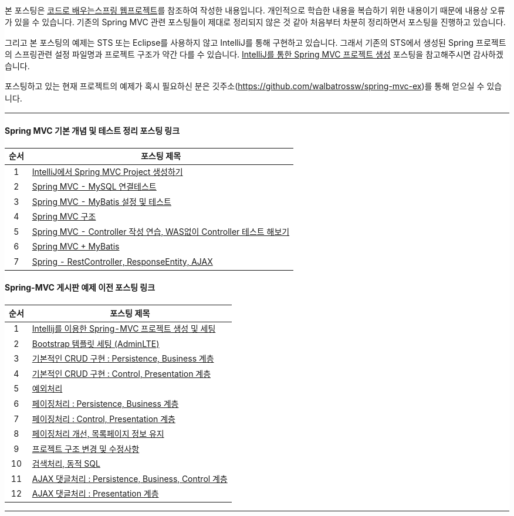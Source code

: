 
본 포스팅은 [코드로 배우는스프링 웹프로젝트](http://www.yes24.com/24/goods/19720776?scode=032&OzSrank=1)를 참조하여 작성한 내용입니다. 개인적으로 학습한 내용을 복습하기 위한 내용이기 때문에 내용상 오류가 있을 수 있습니다. 기존의 Spring MVC 관련 포스팅들이 제대로 정리되지 않은 것 같아 처음부터 차분히 정리하면서 포스팅을 진행하고 있습니다.

그리고 본 포스팅의 예제는 STS 또는 Eclipse를 사용하지 않고 IntelliJ를 통해 구현하고 있습니다. 그래서 기존의 STS에서 생성된 Spring 프로젝트의 스프링관련 설정 파일명과 프로젝트 구조가 약간 다를 수 있습니다. [IntelliJ를 통한 Spring MVC 프로젝트 생성](http://doublesprogramming.tistory.com/171?category=667155) 포스팅을 참고해주시면 감사하겠습니다.

포스팅하고 있는 현재 프로젝트의 예제가 혹시 필요하신 분은 깃주소(https://github.com/walbatrossw/spring-mvc-ex)를 통해 얻으실 수 있습니다.

---

#### Spring MVC 기본 개념 및 테스트 정리 포스팅 링크
|순서|포스팅 제목|
|:---:|---|
|1|[IntelliJ에서 Spring MVC Project 생성하기](http://doublesprogramming.tistory.com/171)|
|2|[Spring MVC - MySQL 연결테스트](http://doublesprogramming.tistory.com/172)|
|3|[Spring MVC - MyBatis 설정 및 테스트](http://doublesprogramming.tistory.com/173)|
|4|[Spring MVC 구조](http://doublesprogramming.tistory.com/174)|
|5|[Spring MVC - Controller 작성 연습, WAS없이 Controller 테스트 해보기](http://doublesprogramming.tistory.com/175)|
|6|[Spring MVC + MyBatis](http://doublesprogramming.tistory.com/176)|
|7|[Spring - RestController, ResponseEntity, AJAX](http://doublesprogramming.tistory.com/204)|

#### Spring-MVC 게시판 예제  이전 포스팅 링크
|순서|포스팅 제목|
|:---:|---|
|1|[Intellij를 이용한 Spring-MVC 프로젝트 생성 및 세팅](http://doublesprogramming.tistory.com/177)|
|2|[Bootstrap 템플릿 세팅 (AdminLTE)](http://doublesprogramming.tistory.com/178)|
|3|[기본적인 CRUD 구현 : Persistence, Business 계층](http://doublesprogramming.tistory.com/195)|
|4|[기본적인 CRUD 구현 : Control, Presentation 계층](http://doublesprogramming.tistory.com/196)|
|5|[예외처리](http://doublesprogramming.tistory.com/197)|
|6|[페이징처리 : Persistence, Business 계층](http://doublesprogramming.tistory.com/198)|
|7|[페이징처리 : Control, Presentation 계층](http://doublesprogramming.tistory.com/199)|
|8|[페이징처리 개선, 목록페이지 정보 유지](http://doublesprogramming.tistory.com/200)|
|9|[프로젝트 구조 변경 및 수정사항](http://doublesprogramming.tistory.com/201)|
|10|[검색처리, 동적 SQL](http://doublesprogramming.tistory.com/202)|
|11|[AJAX 댓글처리 : Persistence, Business, Control 계층](http://doublesprogramming.tistory.com/205)|
|12|[AJAX 댓글처리 : Presentation 계층](http://doublesprogramming.tistory.com/206)|

---